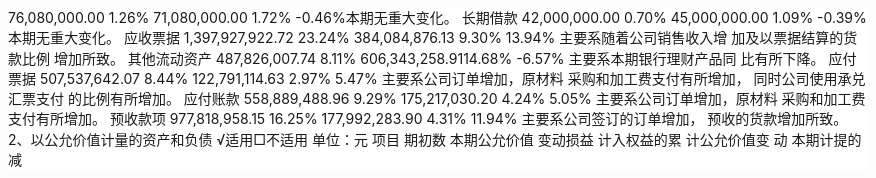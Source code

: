 76,080,000.00
1.26%
71,080,000.00
1.72%
-0.46%本期无重大变化。
长期借款
42,000,000.00
0.70%
45,000,000.00
1.09%
-0.39%本期无重大变化。
应收票据
1,397,927,922.72
23.24%
384,084,876.13
9.30%
13.94%
主要系随着公司销售收入增
加及以票据结算的货款比例
增加所致。
其他流动资产
487,826,007.74
8.11%
606,343,258.9114.68%
-6.57%
主要系本期银行理财产品同
比有所下降。
应付票据
507,537,642.07
8.44%
122,791,114.63
2.97%
5.47%
主要系公司订单增加，原材料
采购和加工费支付有所增加，
同时公司使用承兑汇票支付
的比例有所增加。
应付账款
558,889,488.96
9.29%
175,217,030.20
4.24%
5.05%
主要系公司订单增加，原材料
采购和加工费支付有所增加。
预收款项
977,818,958.15
16.25%
177,992,283.90
4.31%
11.94%
主要系公司签订的订单增加，
预收的货款增加所致。
2、以公允价值计量的资产和负债
√适用□不适用
单位：元
项目
期初数
本期公允价值
变动损益
计入权益的累
计公允价值变
动
本期计提的减